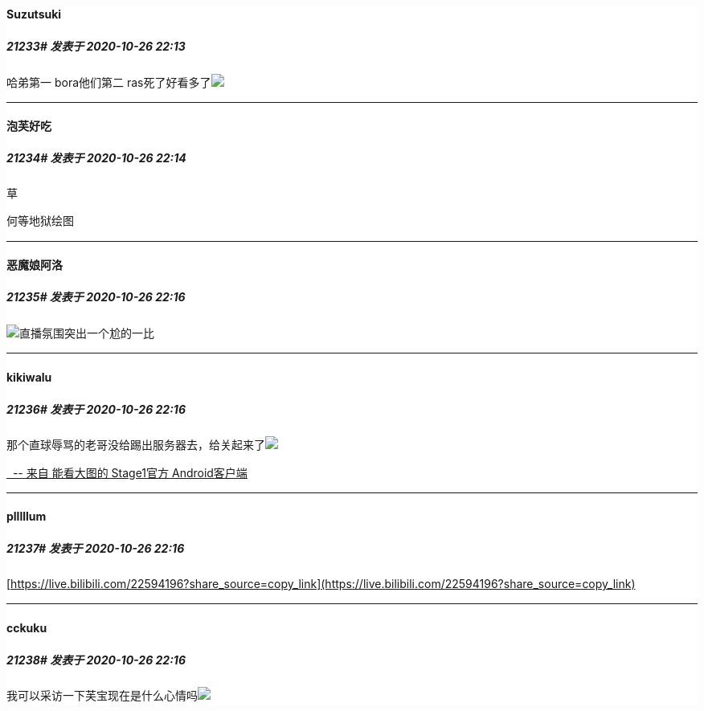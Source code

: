 ####  Suzutsuki  
##### 21233#       发表于 2020-10-26 22:13


哈弟第一 bora他们第二 ras死了好看多了<img src="https://static.saraba1st.com/image/smiley/face2017/068.png" referrerpolicy="no-referrer">


-----

####  泡芙好吃  
##### 21234#       发表于 2020-10-26 22:14


草

何等地狱绘图


-----

####  恶魔娘阿洛  
##### 21235#       发表于 2020-10-26 22:16


<img src="https://static.saraba1st.com/image/smiley/face2017/067.png" referrerpolicy="no-referrer">直播氛围突出一个尬的一比


-----

####  kikiwalu  
##### 21236#       发表于 2020-10-26 22:16


那个直球辱骂的老哥没给踢出服务器去，给关起来了<img src="https://static.saraba1st.com/image/smiley/face2017/066.png" referrerpolicy="no-referrer">

[  -- 来自 能看大图的 Stage1官方 Android客户端](https://www.coolapk.com/apk/140634)


-----

####  plllllum  
##### 21237#       发表于 2020-10-26 22:16


[https://live.bilibili.com/22594196?share_source=copy_link](https://live.bilibili.com/22594196?share_source=copy_link)


-----

####  cckuku  
##### 21238#       发表于 2020-10-26 22:16


我可以采访一下芙宝现在是什么心情吗<img src="https://static.saraba1st.com/image/smiley/face2017/067.png" referrerpolicy="no-referrer">

